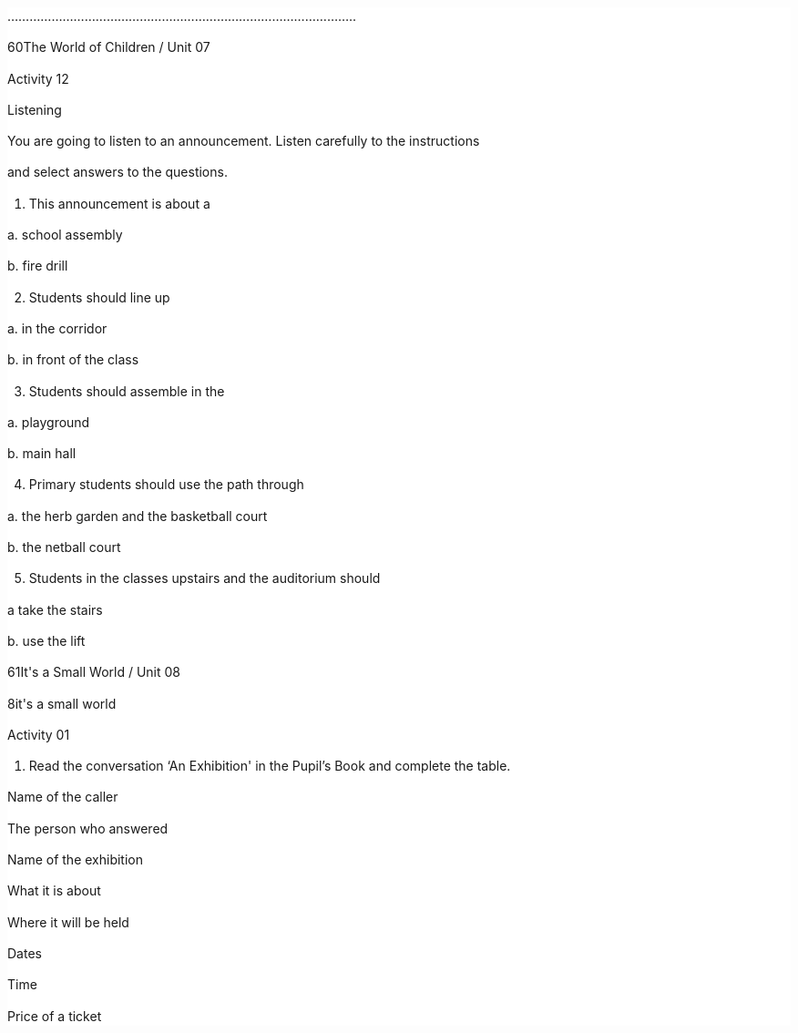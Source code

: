 …………………………………………………………………………………..

60The World of Children / Unit 07

Activity 12

Listening

You are going to listen to an announcement. Listen carefully to the instructions

and select answers to the questions.

1. This announcement is about a

a. school assembly

b. fire drill

2. Students should line up

a. in the corridor

b. in front of the class

3. Students should assemble in the

a. playground

b. main hall

4. Primary students should use the path through

a. the herb garden and the basketball court

b. the netball court

5. Students in the classes upstairs and the auditorium should

a take the stairs

b. use the lift

61It's a Small World / Unit 08

8it's a small world

Activity 01

1) Read the conversation ‘An Exhibition' in the Pupil’s Book and complete the table.

Name of the caller

The person who answered

Name of the exhibition

What it is about

Where it will be held

Dates

Time

Price of a ticket
